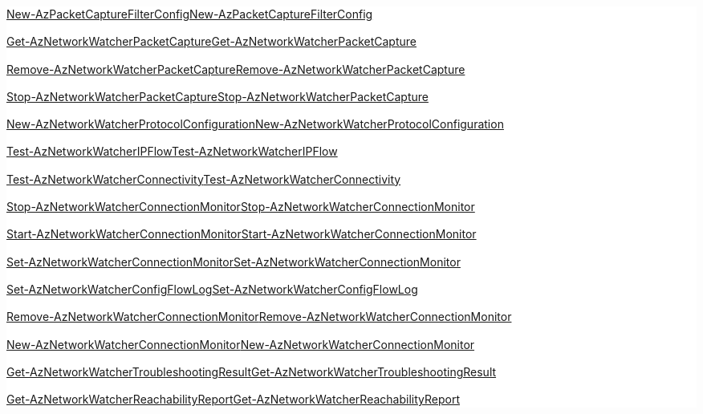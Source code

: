 [<span data-ttu-id="21a46-162">New-AzPacketCaptureFilterConfig</span><span class="sxs-lookup"><span data-stu-id="21a46-162">New-AzPacketCaptureFilterConfig</span></span>](./New-AzPacketCaptureFilterConfig.md)

[<span data-ttu-id="21a46-163">Get-AzNetworkWatcherPacketCapture</span><span class="sxs-lookup"><span data-stu-id="21a46-163">Get-AzNetworkWatcherPacketCapture</span></span>](./Get-AzNetworkWatcherPacketCapture.md)

[<span data-ttu-id="21a46-164">Remove-AzNetworkWatcherPacketCapture</span><span class="sxs-lookup"><span data-stu-id="21a46-164">Remove-AzNetworkWatcherPacketCapture</span></span>](./Remove-AzNetworkWatcherPacketCapture.md)

[<span data-ttu-id="21a46-165">Stop-AzNetworkWatcherPacketCapture</span><span class="sxs-lookup"><span data-stu-id="21a46-165">Stop-AzNetworkWatcherPacketCapture</span></span>](./Stop-AzNetworkWatcherPacketCapture.md)

[<span data-ttu-id="21a46-166">New-AzNetworkWatcherProtocolConfiguration</span><span class="sxs-lookup"><span data-stu-id="21a46-166">New-AzNetworkWatcherProtocolConfiguration</span></span>](./New-AzNetworkWatcherProtocolConfiguration.md)

[<span data-ttu-id="21a46-167">Test-AzNetworkWatcherIPFlow</span><span class="sxs-lookup"><span data-stu-id="21a46-167">Test-AzNetworkWatcherIPFlow</span></span>](./Test-AzNetworkWatcherIPFlow.md)

[<span data-ttu-id="21a46-168">Test-AzNetworkWatcherConnectivity</span><span class="sxs-lookup"><span data-stu-id="21a46-168">Test-AzNetworkWatcherConnectivity</span></span>](./Test-AzNetworkWatcherConnectivity.md)

[<span data-ttu-id="21a46-169">Stop-AzNetworkWatcherConnectionMonitor</span><span class="sxs-lookup"><span data-stu-id="21a46-169">Stop-AzNetworkWatcherConnectionMonitor</span></span>](./Stop-AzNetworkWatcherConnectionMonitor.md)

[<span data-ttu-id="21a46-170">Start-AzNetworkWatcherConnectionMonitor</span><span class="sxs-lookup"><span data-stu-id="21a46-170">Start-AzNetworkWatcherConnectionMonitor</span></span>](./Start-AzNetworkWatcherConnectionMonitor.md)

[<span data-ttu-id="21a46-171">Set-AzNetworkWatcherConnectionMonitor</span><span class="sxs-lookup"><span data-stu-id="21a46-171">Set-AzNetworkWatcherConnectionMonitor</span></span>](./Set-AzNetworkWatcherConnectionMonitor.md)

[<span data-ttu-id="21a46-172">Set-AzNetworkWatcherConfigFlowLog</span><span class="sxs-lookup"><span data-stu-id="21a46-172">Set-AzNetworkWatcherConfigFlowLog</span></span>](./Set-AzNetworkWatcherConfigFlowLog.md)

[<span data-ttu-id="21a46-173">Remove-AzNetworkWatcherConnectionMonitor</span><span class="sxs-lookup"><span data-stu-id="21a46-173">Remove-AzNetworkWatcherConnectionMonitor</span></span>](./Remove-AzNetworkWatcherConnectionMonitor.md)

[<span data-ttu-id="21a46-174">New-AzNetworkWatcherConnectionMonitor</span><span class="sxs-lookup"><span data-stu-id="21a46-174">New-AzNetworkWatcherConnectionMonitor</span></span>](./New-AzNetworkWatcherConnectionMonitor.md)

[<span data-ttu-id="21a46-175">Get-AzNetworkWatcherTroubleshootingResult</span><span class="sxs-lookup"><span data-stu-id="21a46-175">Get-AzNetworkWatcherTroubleshootingResult</span></span>](./Get-AzNetworkWatcherTroubleshootingResult.md)

[<span data-ttu-id="21a46-176">Get-AzNetworkWatcherReachabilityReport</span><span class="sxs-lookup"><span data-stu-id="21a46-176">Get-AzNetworkWatcherReachabilityReport</span></span>](./Get-AzNetworkWatcherReachabilityReport.md)
